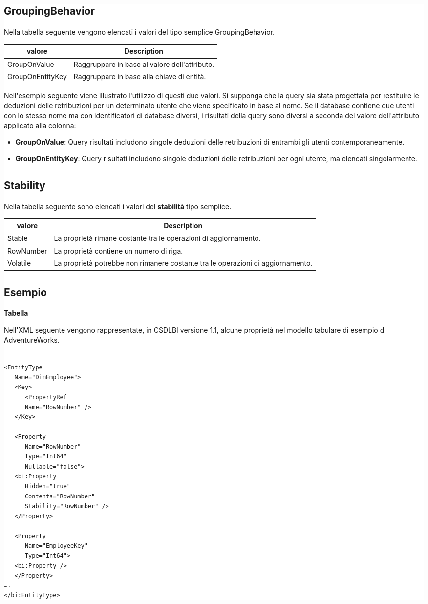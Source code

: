 ## <a name="groupingbehavior"></a>GroupingBehavior  
 Nella tabella seguente vengono elencati i valori del tipo semplice GroupingBehavior.  
  
|valore|Description|  
|-----------|-----------------|  
|GroupOnValue|Raggruppare in base al valore dell'attributo.|  
|GroupOnEntityKey|Raggruppare in base alla chiave di entità.|  
  
 Nell'esempio seguente viene illustrato l'utilizzo di questi due valori. Si supponga che la query sia stata progettata per restituire le deduzioni delle retribuzioni per un determinato utente che viene specificato in base al nome. Se il database contiene due utenti con lo stesso nome ma con identificatori di database diversi, i risultati della query sono diversi a seconda del valore dell'attributo applicato alla colonna:  
  
-   **GroupOnValue**: Query risultati includono singole deduzioni delle retribuzioni di entrambi gli utenti contemporaneamente.  
  
-   **GroupOnEntityKey**: Query risultati includono singole deduzioni delle retribuzioni per ogni utente, ma elencati singolarmente.  
  
## <a name="stability"></a>Stability  
 Nella tabella seguente sono elencati i valori del **stabilità** tipo semplice.  
  
|valore|Description|  
|-----------|-----------------|  
|Stable|La proprietà rimane costante tra le operazioni di aggiornamento.|  
|RowNumber|La proprietà contiene un numero di riga.|  
|Volatile|La proprietà potrebbe non rimanere costante tra le operazioni di aggiornamento.|  
  
## <a name="example"></a>Esempio  
 **Tabella**  
  
 Nell'XML seguente vengono rappresentate, in CSDLBI versione 1.1, alcune proprietà nel modello tabulare di esempio di AdventureWorks.  
  
```  
  
<EntityType   
   Name="DimEmployee">  
   <Key>  
      <PropertyRef   
      Name="RowNumber" />  
   </Key>  
  
   <Property   
      Name="RowNumber"   
      Type="Int64"   
      Nullable="false">  
   <bi:Property   
      Hidden="true"   
      Contents="RowNumber"   
      Stability="RowNumber" />  
   </Property>  
  
   <Property   
      Name="EmployeeKey"   
      Type="Int64">  
   <bi:Property />  
   </Property>  
….  
</bi:EntityType>  
```